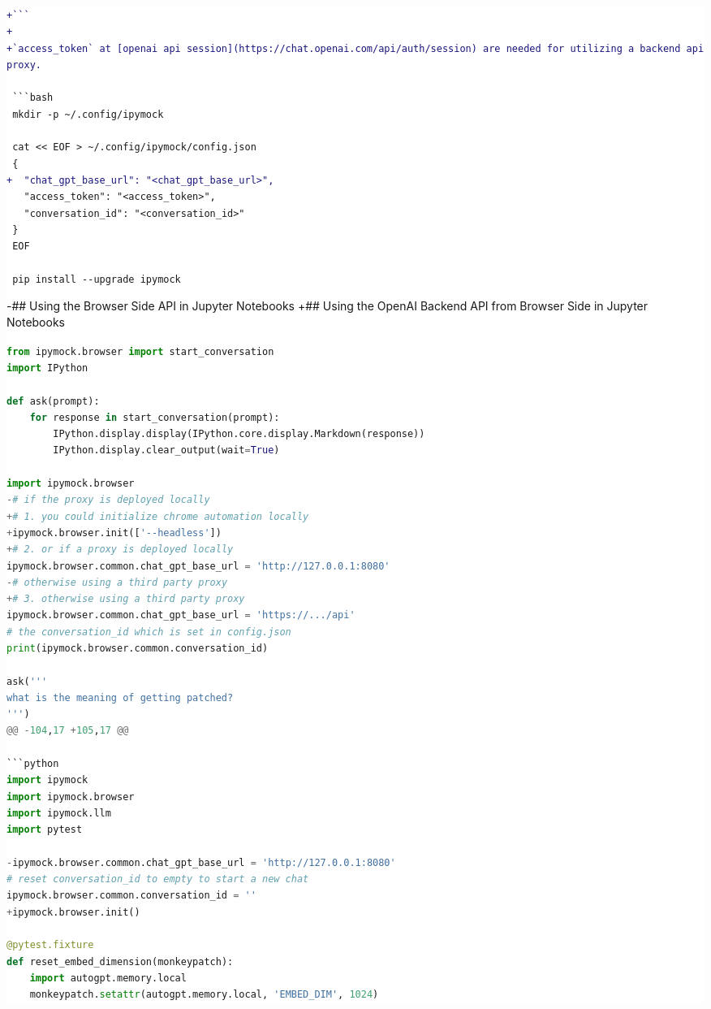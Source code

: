```diff
+```
+
+`access_token` at [openai api session](https://chat.openai.com/api/auth/session) are needed for utilizing a backend api proxy.
 
 ```bash
 mkdir -p ~/.config/ipymock
 
 cat << EOF > ~/.config/ipymock/config.json
 {
+  "chat_gpt_base_url": "<chat_gpt_base_url>",
   "access_token": "<access_token>",
   "conversation_id": "<conversation_id>"
 }
 EOF
 
 pip install --upgrade ipymock
 ```
 
-## Using the Browser Side API in Jupyter Notebooks
+## Using the OpenAI Backend API from Browser Side in Jupyter Notebooks
 
 ```python
 from ipymock.browser import start_conversation
 import IPython
 
 def ask(prompt):
     for response in start_conversation(prompt):
         IPython.display.display(IPython.core.display.Markdown(response))
         IPython.display.clear_output(wait=True)
 
 import ipymock.browser
-# if the proxy is deployed locally
+# 1. you could initialize chrome automation locally
+ipymock.browser.init(['--headless'])
+# 2. or if a proxy is deployed locally
 ipymock.browser.common.chat_gpt_base_url = 'http://127.0.0.1:8080'
-# otherwise using a third party proxy
+# 3. otherwise using a third party proxy
 ipymock.browser.common.chat_gpt_base_url = 'https://.../api'
 # the conversation_id which is set in config.json
 print(ipymock.browser.common.conversation_id)
 
 ask('''
 what is the meaning of getting patched?
 ''')
@@ -104,17 +105,17 @@
 
 ```python
 import ipymock
 import ipymock.browser
 import ipymock.llm
 import pytest
 
-ipymock.browser.common.chat_gpt_base_url = 'http://127.0.0.1:8080'
 # reset conversation_id to empty to start a new chat
 ipymock.browser.common.conversation_id = ''
+ipymock.browser.init()
 
 @pytest.fixture
 def reset_embed_dimension(monkeypatch):
     import autogpt.memory.local
     monkeypatch.setattr(autogpt.memory.local, 'EMBED_DIM', 1024)
 
 ```